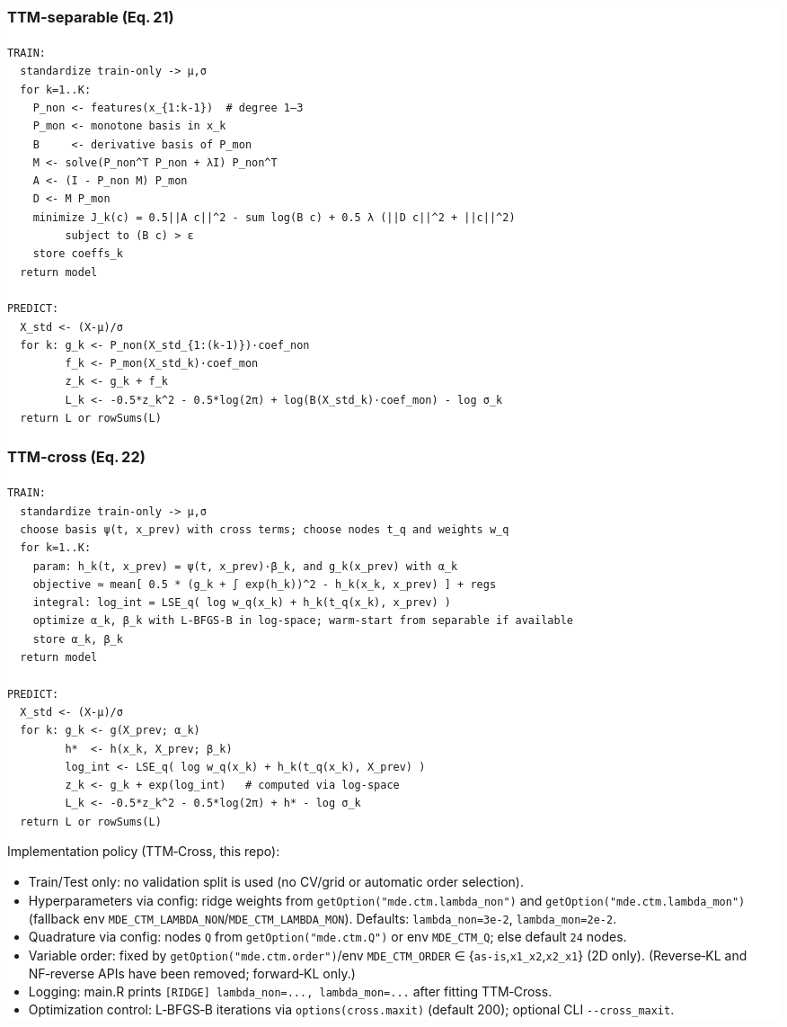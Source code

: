 ### TTM‑separable (Eq. 21)

```
TRAIN:
  standardize train-only -> μ,σ
  for k=1..K:
    P_non <- features(x_{1:k-1})  # degree 1–3
    P_mon <- monotone basis in x_k
    B     <- derivative basis of P_mon
    M <- solve(P_non^T P_non + λI) P_non^T
    A <- (I - P_non M) P_mon
    D <- M P_mon
    minimize J_k(c) = 0.5||A c||^2 - sum log(B c) + 0.5 λ (||D c||^2 + ||c||^2)
         subject to (B c) > ε
    store coeffs_k
  return model

PREDICT:
  X_std <- (X-μ)/σ
  for k: g_k <- P_non(X_std_{1:(k-1)})·coef_non
         f_k <- P_mon(X_std_k)·coef_mon
         z_k <- g_k + f_k
         L_k <- -0.5*z_k^2 - 0.5*log(2π) + log(B(X_std_k)·coef_mon) - log σ_k
  return L or rowSums(L)
```

### TTM‑cross (Eq. 22)

```
TRAIN:
  standardize train-only -> μ,σ
  choose basis ψ(t, x_prev) with cross terms; choose nodes t_q and weights w_q
  for k=1..K:
    param: h_k(t, x_prev) = ψ(t, x_prev)·β_k, and g_k(x_prev) with α_k
    objective ≈ mean[ 0.5 * (g_k + ∫ exp(h_k))^2 - h_k(x_k, x_prev) ] + regs
    integral: log_int = LSE_q( log w_q(x_k) + h_k(t_q(x_k), x_prev) )
    optimize α_k, β_k with L-BFGS-B in log-space; warm-start from separable if available
    store α_k, β_k
  return model

PREDICT:
  X_std <- (X-μ)/σ
  for k: g_k <- g(X_prev; α_k)
         h*  <- h(x_k, X_prev; β_k)
         log_int <- LSE_q( log w_q(x_k) + h_k(t_q(x_k), X_prev) )
         z_k <- g_k + exp(log_int)   # computed via log-space
         L_k <- -0.5*z_k^2 - 0.5*log(2π) + h* - log σ_k
  return L or rowSums(L)
```

Implementation policy (TTM‑Cross, this repo):
- Train/Test only: no validation split is used (no CV/grid or automatic order selection).
- Hyperparameters via config: ridge weights from `getOption("mde.ctm.lambda_non")` and `getOption("mde.ctm.lambda_mon")` (fallback env `MDE_CTM_LAMBDA_NON`/`MDE_CTM_LAMBDA_MON`). Defaults: `lambda_non=3e-2`, `lambda_mon=2e-2`.
- Quadrature via config: nodes `Q` from `getOption("mde.ctm.Q")` or env `MDE_CTM_Q`; else default `24` nodes.
- Variable order: fixed by `getOption("mde.ctm.order")`/env `MDE_CTM_ORDER` ∈ {`as-is`,`x1_x2`,`x2_x1`} (2D only).
  (Reverse‑KL and NF‑reverse APIs have been removed; forward‑KL only.)
- Logging: main.R prints `[RIDGE] lambda_non=..., lambda_mon=...` after fitting TTM‑Cross.
- Optimization control: L‑BFGS‑B iterations via `options(cross.maxit)` (default 200); optional CLI `--cross_maxit`.